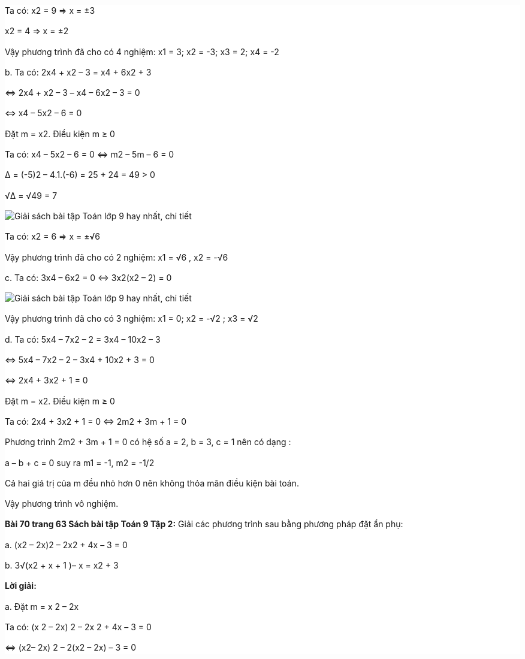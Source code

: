 Ta có: x2 = 9 ⇒ x = ±3

x2 = 4 ⇒ x = ±2

Vậy phương trình đã cho có 4 nghiệm: x1 = 3; x2 = -3; x3 = 2; x4 = -2

b. Ta có: 2x4 \+ x2 – 3 = x4 \+ 6x2 \+ 3

⇔ 2x4 \+ x2 – 3 – x4 – 6x2 – 3 = 0

⇔ x4 – 5x2 – 6 = 0

Đặt m = x2. Điều kiện m ≥ 0

Ta có: x4 – 5x2 – 6 = 0 ⇔ m2 – 5m – 6 = 0

Δ = (-5)2 – 4.1.(-6) = 25 + 24 = 49 > 0

√Δ = √49 = 7

![Giải sách bài tập Toán lớp 9 hay nhất, chi tiết](https://vietjack.com/giai-sbt-toan-9/images/bai-69-trang-63-sach-bai-tap-toan-9-tap-2-2.PNG)

Ta có: x2 = 6 ⇒ x = ±√6 

Vậy phương trình đã cho có 2 nghiệm: x1 = √6 , x2 = -√6 

c. Ta có: 3x4 – 6x2 = 0 ⇔ 3x2(x2 – 2) = 0

![Giải sách bài tập Toán lớp 9 hay nhất, chi tiết](https://vietjack.com/giai-sbt-toan-9/images/bai-69-trang-63-sach-bai-tap-toan-9-tap-2-3.PNG)

Vậy phương trình đã cho có 3 nghiệm: x1 = 0; x2 = -√2 ; x3 = √2 

d. Ta có: 5x4 – 7x2 – 2 = 3x4 – 10x2 – 3

⇔ 5x4 – 7x2 – 2 – 3x4 \+ 10x2 \+ 3 = 0

⇔ 2x4 \+ 3x2 \+ 1 = 0

Đặt m = x2. Điều kiện m ≥ 0

Ta có: 2x4 \+ 3x2 \+ 1 = 0 ⇔ 2m2 \+ 3m + 1 = 0

Phương trình 2m2 \+ 3m + 1 = 0 có hệ số a = 2, b = 3, c = 1 nên có dạng :

a – b + c = 0 suy ra m1 = -1, m2 = -1/2 

Cả hai giá trị của m đều nhỏ hơn 0 nên không thỏa mãn điều kiện bài toán.

Vậy phương trình vô nghiệm.

**Bài 70 trang 63 Sách bài tập Toán 9 Tập 2:** Giải các phương trình sau bằng phương pháp đặt ẩn phụ: 

a. (x2 – 2x)2 – 2x2 \+ 4x – 3 = 0 

b. 3√(x2 \+ x + 1 )– x = x2 \+ 3

**Lời giải:**

a. Đặt m = x 2 – 2x

Ta có: (x 2 – 2x) 2 – 2x 2 \+ 4x – 3 = 0

⇔ (x2– 2x) 2 – 2(x2 – 2x) – 3 = 0
